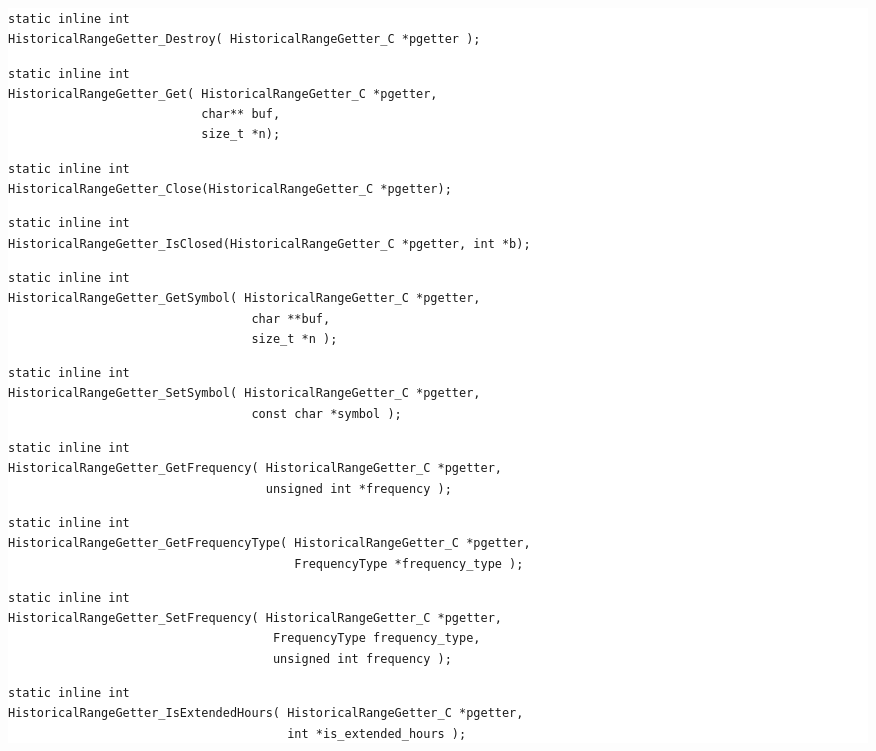 ```
static inline int
HistoricalRangeGetter_Destroy( HistoricalRangeGetter_C *pgetter );
```

```
static inline int
HistoricalRangeGetter_Get( HistoricalRangeGetter_C *pgetter,
                           char** buf,
                           size_t *n);
```

```
static inline int
HistoricalRangeGetter_Close(HistoricalRangeGetter_C *pgetter);
```

```
static inline int
HistoricalRangeGetter_IsClosed(HistoricalRangeGetter_C *pgetter, int *b);
```

```
static inline int
HistoricalRangeGetter_GetSymbol( HistoricalRangeGetter_C *pgetter,
                                  char **buf,
                                  size_t *n );
```

```
static inline int
HistoricalRangeGetter_SetSymbol( HistoricalRangeGetter_C *pgetter,
                                  const char *symbol );
```

```
static inline int
HistoricalRangeGetter_GetFrequency( HistoricalRangeGetter_C *pgetter,
                                    unsigned int *frequency );
```

```
static inline int
HistoricalRangeGetter_GetFrequencyType( HistoricalRangeGetter_C *pgetter,
                                        FrequencyType *frequency_type );
```

```
static inline int
HistoricalRangeGetter_SetFrequency( HistoricalRangeGetter_C *pgetter,
                                     FrequencyType frequency_type,
                                     unsigned int frequency );
```

```
static inline int
HistoricalRangeGetter_IsExtendedHours( HistoricalRangeGetter_C *pgetter,
                                       int *is_extended_hours );
```
